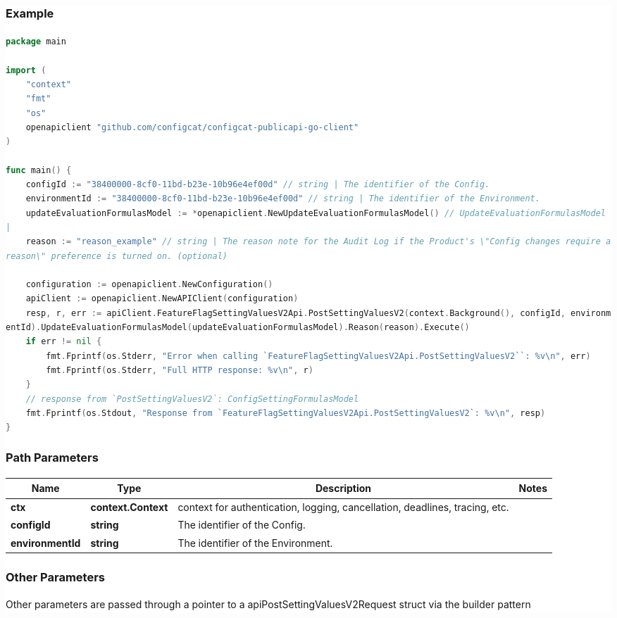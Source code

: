 

### Example

```go
package main

import (
    "context"
    "fmt"
    "os"
    openapiclient "github.com/configcat/configcat-publicapi-go-client"
)

func main() {
    configId := "38400000-8cf0-11bd-b23e-10b96e4ef00d" // string | The identifier of the Config.
    environmentId := "38400000-8cf0-11bd-b23e-10b96e4ef00d" // string | The identifier of the Environment.
    updateEvaluationFormulasModel := *openapiclient.NewUpdateEvaluationFormulasModel() // UpdateEvaluationFormulasModel | 
    reason := "reason_example" // string | The reason note for the Audit Log if the Product's \"Config changes require a reason\" preference is turned on. (optional)

    configuration := openapiclient.NewConfiguration()
    apiClient := openapiclient.NewAPIClient(configuration)
    resp, r, err := apiClient.FeatureFlagSettingValuesV2Api.PostSettingValuesV2(context.Background(), configId, environmentId).UpdateEvaluationFormulasModel(updateEvaluationFormulasModel).Reason(reason).Execute()
    if err != nil {
        fmt.Fprintf(os.Stderr, "Error when calling `FeatureFlagSettingValuesV2Api.PostSettingValuesV2``: %v\n", err)
        fmt.Fprintf(os.Stderr, "Full HTTP response: %v\n", r)
    }
    // response from `PostSettingValuesV2`: ConfigSettingFormulasModel
    fmt.Fprintf(os.Stdout, "Response from `FeatureFlagSettingValuesV2Api.PostSettingValuesV2`: %v\n", resp)
}
```

### Path Parameters


Name | Type | Description  | Notes
------------- | ------------- | ------------- | -------------
**ctx** | **context.Context** | context for authentication, logging, cancellation, deadlines, tracing, etc.
**configId** | **string** | The identifier of the Config. | 
**environmentId** | **string** | The identifier of the Environment. | 

### Other Parameters

Other parameters are passed through a pointer to a apiPostSettingValuesV2Request struct via the builder pattern

